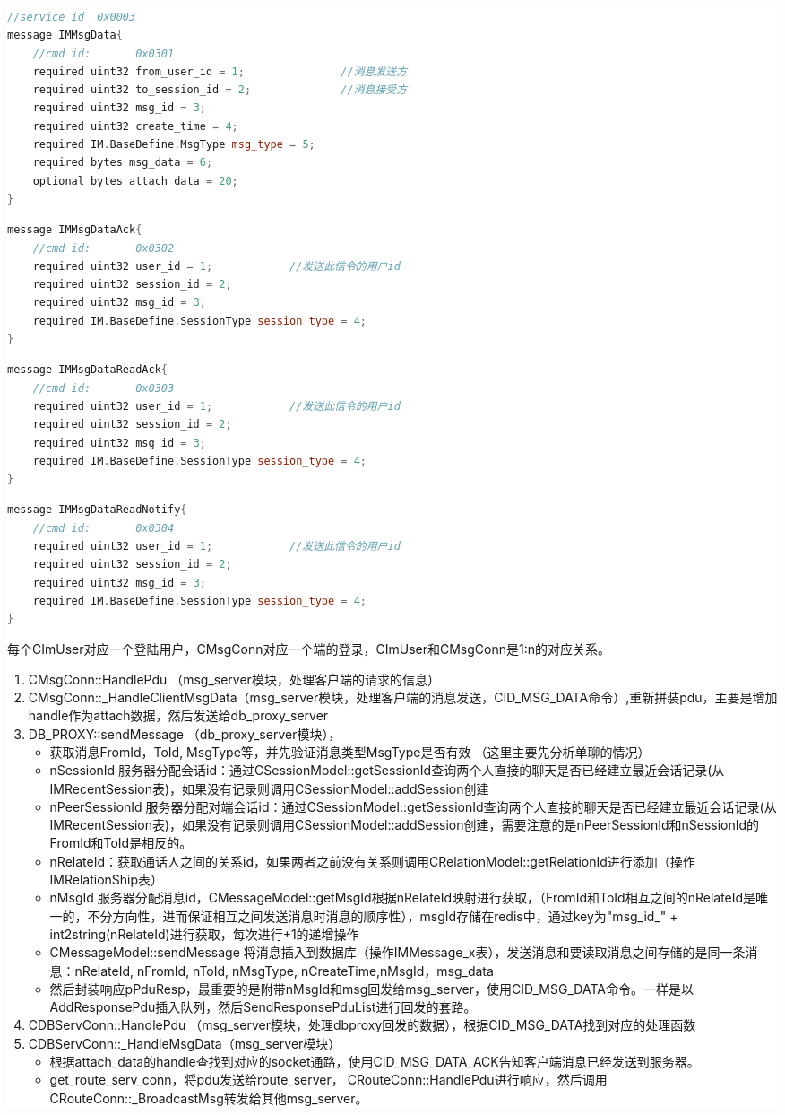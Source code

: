 ```cpp
//service id  0x0003
message IMMsgData{
	//cmd id:		0x0301
	required uint32 from_user_id = 1;				//消息发送方
	required uint32 to_session_id = 2;				//消息接受方
	required uint32 msg_id = 3;
	required uint32 create_time = 4; 
	required IM.BaseDefine.MsgType msg_type = 5;
	required bytes msg_data = 6;
	optional bytes attach_data = 20;
}
```

```cpp
message IMMsgDataAck{
	//cmd id:		0x0302
	required uint32 user_id = 1;			//发送此信令的用户id
	required uint32 session_id = 2;				
	required uint32 msg_id = 3;
	required IM.BaseDefine.SessionType session_type = 4;
}
```

```cpp
message IMMsgDataReadAck{
	//cmd id:		0x0303
	required uint32 user_id = 1;			//发送此信令的用户id
	required uint32 session_id = 2;			
	required uint32 msg_id = 3;
	required IM.BaseDefine.SessionType session_type = 4;
}
```

```cpp
message IMMsgDataReadNotify{
	//cmd id:		0x0304
	required uint32 user_id = 1;			//发送此信令的用户id
	required uint32 session_id = 2;		
	required uint32 msg_id = 3;
	required IM.BaseDefine.SessionType session_type = 4;
}
```

每个CImUser对应⼀个登陆⽤户，CMsgConn对应⼀个端的登录，CImUser和CMsgConn是1:n的对应关系。

1. CMsgConn::HandlePdu （msg_server模块，处理客户端的请求的信息）
2. CMsgConn::_HandleClientMsgData（msg_server模块，处理客户端的消息发送，CID_MSG_DATA命令）,重新拼装pdu，主要是增加handle作为attach数据，然后发送给db_proxy_server
3. DB_PROXY::sendMessage （db_proxy_server模块），
    - 获取消息FromId，ToId, MsgType等，并先验证消息类型MsgType是否有效 （这⾥主要先分析单聊的情况）
    - nSessionId 服务器分配会话id：通过CSessionModel::getSessionId查询两个⼈直接的聊天是否已经建⽴最近会话记录(从IMRecentSession表)，如果没有记录则调⽤CSessionModel::addSession创建
    - nPeerSessionId 服务器分配对端会话id：通过CSessionModel::getSessionId查询两个⼈直接的聊天是否已经建⽴最近会话记录(从IMRecentSession表)，如果没有记录则调⽤CSessionModel::addSession创建，需要注意的是nPeerSessionId和nSessionId的FromId和ToId是相反的。
    - nRelateId：获取通话⼈之间的关系id，如果两者之前没有关系则调⽤CRelationModel::getRelationId进⾏添加（操作IMRelationShip表）
    - nMsgId 服务器分配消息id，CMessageModel::getMsgId根据nRelateId映射进⾏获取，（FromId和ToId相互之间的nRelateId是唯⼀的，不分⽅向性，进⽽保证相互之间发送消息时消息的顺序性），msgId存储在redis中，通过key为"msg_id_" + int2string(nRelateId)进⾏获取，每次进⾏+1的递增操作
    - CMessageModel::sendMessage 将消息插⼊到数据库（操作IMMessage_x表），发送消息和要读取消息之间存储的是同⼀条消息：nRelateId, nFromId, nToId, nMsgType, nCreateTime,nMsgId，msg_data
    - 然后封装响应pPduResp，最重要的是附带nMsgId和msg回发给msg_server，使⽤CID_MSG_DATA命令。⼀样是以AddResponsePdu插⼊队列，然后SendResponsePduList进⾏回发的套路。
4. CDBServConn::HandlePdu （msg_server模块，处理dbproxy回发的数据），根据CID_MSG_DATA找到对应的处理函数
5. CDBServConn::_HandleMsgData（msg_server模块）
    - 根据attach_data的handle查找到对应的socket通路，使⽤CID_MSG_DATA_ACK告知客户端消息已经发送到服务器。
    - get_route_serv_conn，将pdu发送给route_server， CRouteConn::HandlePdu进⾏响应，然后调⽤CRouteConn::_BroadcastMsg转发给其他msg_server。